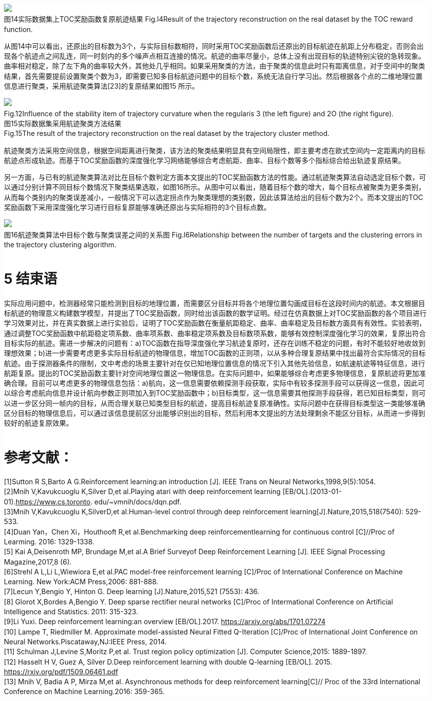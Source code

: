 ![](images/bc8112332328f5677a8a657fa125b82c2e87e9ae892005f5f93bb00c1cd2c698.jpg)  
图14实际数据集上TOC奖励函数复原航迹结果 Fig.l4Result of the trajectory reconstruction on the real dataset by the TOC reward function.

从图14中可以看出，还原出的目标数为3个，与实际目标数相符，同时采用TOC奖励函数后还原出的目标航迹在航距上分布稳定，否则会出现各个航迹点之间乱连，同一时刻内的多个噪声点相互连接的情况。航迹的曲率尽量小，总体上没有出现目标的轨迹特别尖锐的急转现象。曲率相对稳定，除了左下角的曲率较大外，其他处几乎相同。如果采用聚类的方法，由于聚类的信息此时只有距离信息，对于空间中的聚类结果，首先需要提前设置聚类个数为3，即需要已知多目标航迹问题中的目标个数，系统无法自行学习出。然后根据各个点的二维地理位置信息进行聚类，采用航迹聚类算法[23]的复原结果如图15 所示。

![](images/bfa1b3a5b7f251678a7ef1e28f80e9ece3ea7977284cbf966573a47237dfa1cf.jpg)  
Fig.12Influence of the stability item of trajectory curvature when the regularis 3 (the left figure) and 2O (the right figure).   
图15实际数据集采用航迹聚类方法结果  
Fig.15The result of the trajectory reconstruction on the real dataset by the trajectory cluster method.

航迹聚类方法采用空间信息，根据空间距离进行聚类，该方法的聚类结果明显具有空间局限性，即主要考虑在欧式空间内一定距离内的目标航迹点形成轨迹。而基于TOC奖励函数的深度强化学习网络能够综合考虑航距、曲率、目标个数等多个指标综合给出轨迹复原结果。

另一方面，与已有的航迹聚类算法对比在目标个数判定方面本文提出的TOC奖励函数方法的性能。通过航迹聚类算法自动选定目标个数，可以通过分别计算不同目标个数情况下聚类结果选取，如图16所示。从图中可以看出，随着目标个数的增大，每个目标点被聚类为更多类别，从而每个类别内的聚类误差减小，一般情况下可以选定拐点作为聚类理想的类别数，因此该算法给出的目标个数为2个。而本文提出的TOC奖励函数下采用深度强化学习进行目标复原能够准确还原出与实际相符的3个目标点数。

![](images/9fb6ceca5eaf0ff1156cfc82873ce877b71c301700cd7ada6fd06420e268bf19.jpg)  
图16航迹聚类算法中目标个数与聚类误差之间的关系图 Fig.l6Relationship between the number of targets and the clustering errors in the trajectory clustering algorithm.

# 5 结束语

实际应用问题中，检测器经常只能检测到目标的地理位置，而需要区分目标并将各个地理位置勾画成目标在这段时间内的航迹。本文根据目标航迹的物理意义构建数学模型，并提出了TOC奖励函数，同时给出该函数的数学证明。经过在仿真数据上对TOC奖励函数的各个项目进行学习效果对比，并在真实数据上进行实验后，证明了TOC奖励函数在衡量航距稳定、曲率、曲率稳定及目标数方面具有有效性。实验表明，通过调整TOC奖励函数中航距稳定项系数、曲率项系数、曲率稳定项系数及目标数项系数，能够有效控制深度强化学习的效果，复原出符合目标实际的航迹。需进一步解决的问题有：a)TOC函数在指导深度强化学习航迹复原时，还存在训练不稳定的问题，有时不能较好地收敛到理想效果；b)进一步需要考虑更多实际目标航迹的物理信息，增加TOC函数的正则项，以从多种合理复原结果中找出最符合实际情况的目标航迹。由于探测器条件的限制，文中考虑的场景主要针对在仅已知地理位置信息的情况下引入其他先验信息，如航速航迹等特征信息，进行航距复原。提出的TOC奖励函数主要针对空间地理位置这一物理信息。在实际问题中，如果能够综合考虑更多物理信息，复原航迹将更加准确合理。目前可以考虑更多的物理信息包括：a)航向，这一信息需要依赖探测手段获取，实际中有较多探测手段可以获得这一信息，因此可以综合考虑航向信息并设计航向参数正则项加入到TOC奖励函数中；b)目标类型，这一信息需要其他探测手段获得，若已知目标类型，则可以进一步区分同一帧内的目标，从而合理关联已知类型目标的航迹，提高目标航迹复原准确性。实际问题中在获得目标类型这一类能够准确区分目标的物理信息后，可以通过该信息提前区分出能够识别出的目标，然后利用本文提出的方法处理剩余不能区分目标，从而进一步得到较好的航迹复原效果。

# 参考文献：

[1]Sutton R S,Barto A G.Reinforcement learning:an introduction [J]. IEEE Trans on Neural Networks,1998,9(5):1054.   
[2]Mnih V,Kavukcuoglu K,Silver D,et al.Playing atari with deep reinforcement learning [EB/OL].(2013-01-01).https://www.cs.toronto. edu/\~vmnih/docs/dqn.pdf.   
[3]Mnih V,Kavukcuoglu K,SilverD,et al.Human-level control through deep reinforcement learning[J].Nature,2015,518(7540): 529-533.   
[4]Duan Yan，Chen Xi，Houthooft R,et al.Benchmarking deep reinforcementlearning for continuous control [C]//Proc of Learming. 2016: 1329-1338.   
[5] Kai A,Deisenroth MP, Brundage M,et al.A Brief Surveyof Deep Reinforcement Learning [J]. IEEE Signal Processing Magazine,2017,8 (6).   
[6]Strehl A L,Li L,Wiewiora E,et al.PAC model-free reinforcement learning [C]/Proc of International Conference on Machine Learning. New York:ACM Press,2006: 881-888.   
[7]Lecun Y,Bengio Y, Hinton G. Deep learning [J].Nature,2015,521 (7553): 436.   
[8] Glorot X,Bordes A,Bengio Y. Deep sparse rectifier neural networks [C]/Proc of Intermational Conference on Artificial Intelligence and Statistics. 2011: 315-323.   
[9]Li Yuxi. Deep reinforcement learning:an overview [EB/OL].2017. https://arxiv.org/abs/1701.07274   
[10] Lampe T, Riedmiller M. Approximate model-assisted Neural Fitted Q-Iteration [C]/Proc of International Joint Conference on Neural Networks.Piscataway,NJ:IEEE Press, 2014.   
[11] Schulman J,Levine S,Moritz P,et al. Trust region policy optimization [J]. Computer Science,2015: 1889-1897.   
[12] Hasselt H V, Guez A, Silver D.Deep reinforcement learning with double Q-learning [EB/OL]. 2015. https://rxiv.org/pdf/1509.06461.pdf   
[13] Mnih V, Badia A P, Mirza M,et al. Asynchronous methods for deep reinforcement learning[C]// Proc of the 33rd International Conference on Machine Learning.2016: 359-365.   